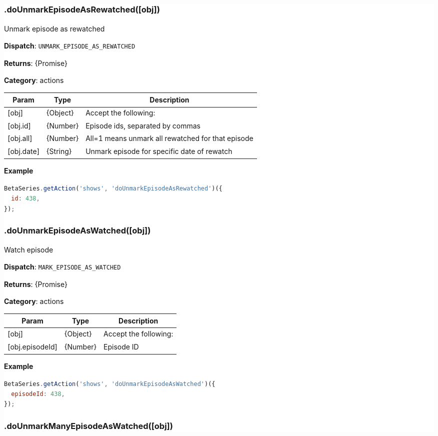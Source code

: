 <a name="module_Shows.doUnmarkEpisodeAsRewatched"></a>

### .doUnmarkEpisodeAsRewatched([obj])

Unmark episode as rewatched

**Dispatch**: `UNMARK_EPISODE_AS_REWATCHED`

**Returns**: {Promise}

**Category**: actions  

| Param | Type | Description |
| --- | --- | --- |
| [obj] | {Object} | Accept the following: |
| [obj.id] | {Number} | Episode ids, separated by commas |
| [obj.all] | {Number} | All=1 means unmark all rewatched for that episode |
| [obj.date] | {String} | Unmark episode for specific date of rewatch |

**Example**  

```js
BetaSeries.getAction('shows', 'doUnmarkEpisodeAsRewatched')({
  id: 438,
});
```

<a name="module_Shows.doUnmarkEpisodeAsWatched"></a>

### .doUnmarkEpisodeAsWatched([obj])

Watch episode

**Dispatch**: `MARK_EPISODE_AS_WATCHED`

**Returns**: {Promise}

**Category**: actions  

| Param | Type | Description |
| --- | --- | --- |
| [obj] | {Object} | Accept the following: |
| [obj.episodeId] | {Number} | Episode ID |

**Example**  

```js
BetaSeries.getAction('shows', 'doUnmarkEpisodeAsWatched')({
  episodeId: 438,
});
```

<a name="module_Shows.doUnmarkManyEpisodeAsWatched"></a>

### .doUnmarkManyEpisodeAsWatched([obj])
